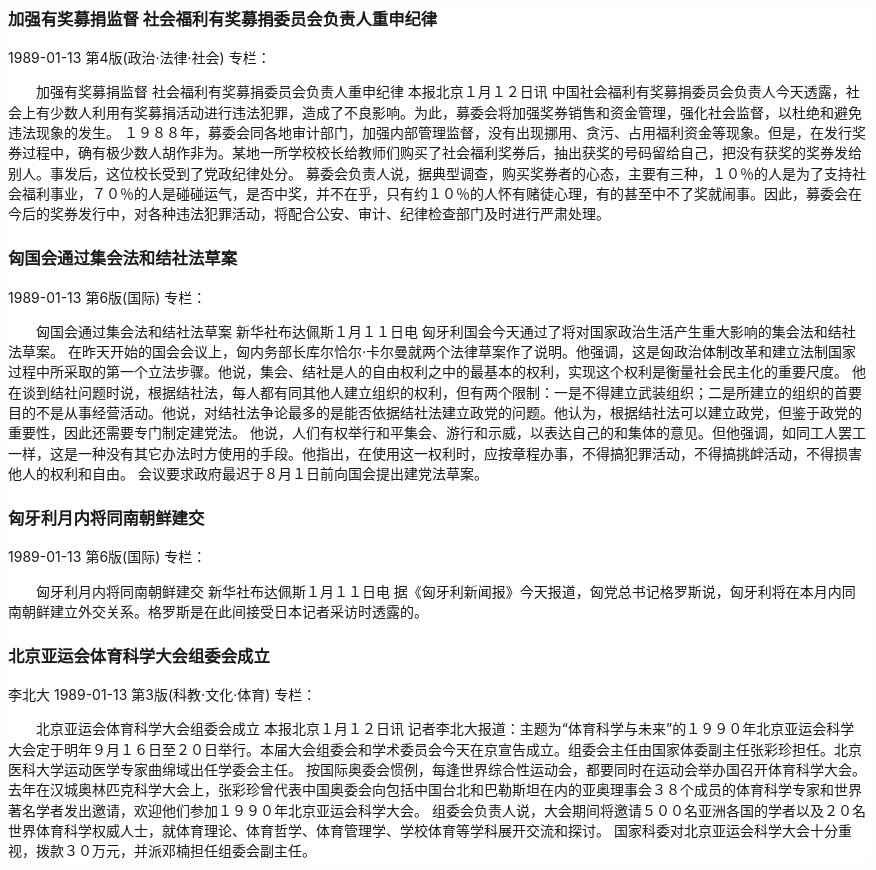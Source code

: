 
### 加强有奖募捐监督  社会福利有奖募捐委员会负责人重申纪律

1989-01-13
第4版(政治·法律·社会)
专栏：

　　加强有奖募捐监督
    社会福利有奖募捐委员会负责人重申纪律
    本报北京１月１２日讯  中国社会福利有奖募捐委员会负责人今天透露，社会上有少数人利用有奖募捐活动进行违法犯罪，造成了不良影响。为此，募委会将加强奖券销售和资金管理，强化社会监督，以杜绝和避免违法现象的发生。
    １９８８年，募委会同各地审计部门，加强内部管理监督，没有出现挪用、贪污、占用福利资金等现象。但是，在发行奖券过程中，确有极少数人胡作非为。某地一所学校校长给教师们购买了社会福利奖券后，抽出获奖的号码留给自己，把没有获奖的奖券发给别人。事发后，这位校长受到了党政纪律处分。
    募委会负责人说，据典型调查，购买奖券者的心态，主要有三种，１０％的人是为了支持社会福利事业，７０％的人是碰碰运气，是否中奖，并不在乎，只有约１０％的人怀有赌徒心理，有的甚至中不了奖就闹事。因此，募委会在今后的奖券发行中，对各种违法犯罪活动，将配合公安、审计、纪律检查部门及时进行严肃处理。


### 匈国会通过集会法和结社法草案

1989-01-13
第6版(国际)
专栏：

　　匈国会通过集会法和结社法草案
    新华社布达佩斯１月１１日电  匈牙利国会今天通过了将对国家政治生活产生重大影响的集会法和结社法草案。
    在昨天开始的国会会议上，匈内务部长库尔恰尔·卡尔曼就两个法律草案作了说明。他强调，这是匈政治体制改革和建立法制国家过程中所采取的第一个立法步骤。他说，集会、结社是人的自由权利之中的最基本的权利，实现这个权利是衡量社会民主化的重要尺度。
    他在谈到结社问题时说，根据结社法，每人都有同其他人建立组织的权利，但有两个限制：一是不得建立武装组织；二是所建立的组织的首要目的不是从事经营活动。他说，对结社法争论最多的是能否依据结社法建立政党的问题。他认为，根据结社法可以建立政党，但鉴于政党的重要性，因此还需要专门制定建党法。
    他说，人们有权举行和平集会、游行和示威，以表达自己的和集体的意见。但他强调，如同工人罢工一样，这是一种没有其它办法时方使用的手段。他指出，在使用这一权利时，应按章程办事，不得搞犯罪活动，不得搞挑衅活动，不得损害他人的权利和自由。
    会议要求政府最迟于８月１日前向国会提出建党法草案。


### 匈牙利月内将同南朝鲜建交

1989-01-13
第6版(国际)
专栏：

　　匈牙利月内将同南朝鲜建交
    新华社布达佩斯１月１１日电  据《匈牙利新闻报》今天报道，匈党总书记格罗斯说，匈牙利将在本月内同南朝鲜建立外交关系。格罗斯是在此间接受日本记者采访时透露的。


### 北京亚运会体育科学大会组委会成立
李北大
1989-01-13
第3版(科教·文化·体育)
专栏：

　　北京亚运会体育科学大会组委会成立
    本报北京１月１２日讯  记者李北大报道：主题为“体育科学与未来”的１９９０年北京亚运会科学大会定于明年９月１６日至２０日举行。本届大会组委会和学术委员会今天在京宣告成立。组委会主任由国家体委副主任张彩珍担任。北京医科大学运动医学专家曲绵域出任学委会主任。
    按国际奥委会惯例，每逢世界综合性运动会，都要同时在运动会举办国召开体育科学大会。去年在汉城奥林匹克科学大会上，张彩珍曾代表中国奥委会向包括中国台北和巴勒斯坦在内的亚奥理事会３８个成员的体育科学专家和世界著名学者发出邀请，欢迎他们参加１９９０年北京亚运会科学大会。
    组委会负责人说，大会期间将邀请５００名亚洲各国的学者以及２０名世界体育科学权威人士，就体育理论、体育哲学、体育管理学、学校体育等学科展开交流和探讨。
    国家科委对北京亚运会科学大会十分重视，拨款３０万元，并派邓楠担任组委会副主任。

